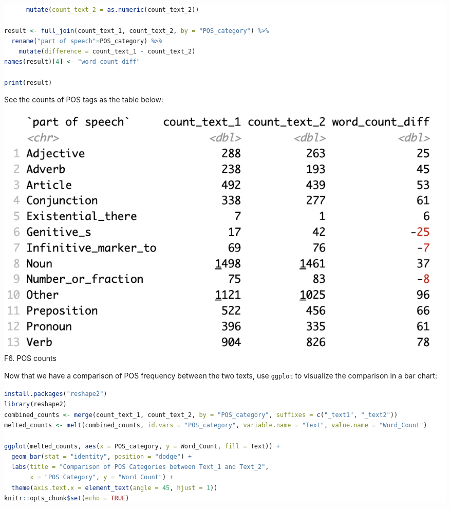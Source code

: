 ```r
      mutate(count_text_2 = as.numeric(count_text_2))

result <- full_join(count_text_1, count_text_2, by = "POS_category") %>%
  rename("part of speech"=POS_category) %>%
    mutate(difference = count_text_1 - count_text_2)
names(result)[4] <- "word_count_diff"

print(result)
```

See the counts of POS tags as the table below:

![f6](figures/F6.POS-counts.png)
F6. POS counts


Now that we have a comparison of POS frequency between the two texts, use `ggplot` to visualize the comparison in a bar chart:

```r
install.packages("reshape2")
library(reshape2)
combined_counts <- merge(count_text_1, count_text_2, by = "POS_category", suffixes = c("_text1", "_text2"))
melted_counts <- melt(combined_counts, id.vars = "POS_category", variable.name = "Text", value.name = "Word_Count")

ggplot(melted_counts, aes(x = POS_category, y = Word_Count, fill = Text)) +
  geom_bar(stat = "identity", position = "dodge") +
  labs(title = "Comparison of POS Categories between Text_1 and Text_2",
       x = "POS Category", y = "Word Count") +
  theme(axis.text.x = element_text(angle = 45, hjust = 1))
knitr::opts_chunk$set(echo = TRUE)
```
